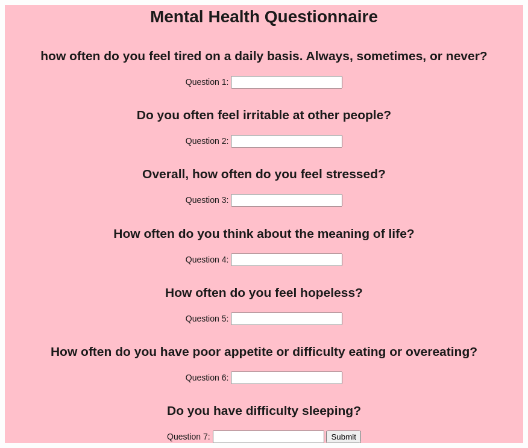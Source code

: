 <html lang="en">
<head>
    <meta charset="UTF-8">
    <meta name="viewport" content="width=device-width, initial-scale=1.0">
    <title>Mental Health Questionnaire</title>
    <style>
        body {
            background-color: #ffc0cb; /* Pink background color */
            font-family: Arial, sans-serif;
            text-align: center;
        }
        h1 {
            margin-top: 50px;
        }
        .question {
            margin-bottom: 20px;
        }
        .submit-button {
            padding: 15px 30px; /* Larger padding for button */
            font-size: 18px; /* Larger font size for button */
            background-color: #ff69b4; /* Pink button color */
            color: white;
            border: none;
            border-radius: 10px; /* Rounded corners for button */
            cursor: pointer;
            transition: background-color 0.3s ease; /* Smooth hover effect */
        }
        .submit-button:hover {
            background-color: #ff1493; /* Darker pink color on hover */
        }
    </style>
</head>
<body>
    <div class="container">
        <h1>Mental Health Questionnaire</h1>
        <form id="questionnaireForm">
            <h2>how often do you feel tired on a daily basis. Always, sometimes, or never?</h2> 
            <label for="question1">Question 1:</label>
            <input type="text" id="question1" name="question1" required>
        <form id="questionnaireForm">
            <h2>Do you often feel irritable at other people?</h2> 
            <label for="question1">Question 2:</label>
            <input type="text" id="question1" name="question1" required>
         <form id="questionnaireForm">
            <h2>Overall, how often do you feel stressed?</h2> 
            <label for="question1">Question 3:</label>
            <input type="text" id="question1" name="question1" required>
        <form id="questionnaireForm">
            <h2>How often do you think about the meaning of life?</h2> 
            <label for="question1">Question 4:</label>
            <input type="text" id="question1" name="question1" required>
        <form id="questionnaireForm">
            <h2>How often do you feel hopeless?</h2> 
            <label for="question1">Question 5:</label>
            <input type="text" id="question1" name="question1" required>
        <form id="questionnaireForm">
            <h2>How often do you have poor appetite or difficulty eating or overeating?</h2> 
            <label for="question1">Question 6:</label>
            <input type="text" id="question1" name="question1" required>
        <form id="questionnaireForm">
            <h2>Do you have difficulty sleeping?</h2> 
            <label for="question1">Question 7:</label>
            <input type="text" id="question1" name="question1" required>
            <button onclick="window.location.href='results.html'">Submit</button>
